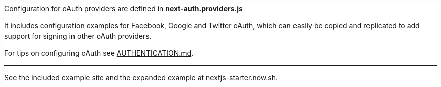 Configuration for oAuth providers are defined in **next-auth.providers.js**

It includes configuration examples for Facebook, Google and Twitter oAuth, which can easily be copied and replicated to add support for signing in other oAuth providers.

For tips on configuring oAuth see [AUTHENTICATION.md](https://github.com/iaincollins/next-auth/tree/master/AUTHENTICATION.md).

---- 

See the included [example site](https://github.com/iaincollins/next-auth/tree/master/example) and the expanded example at [nextjs-starter.now.sh](https://nextjs-starter.now.sh/examples/authentication).
